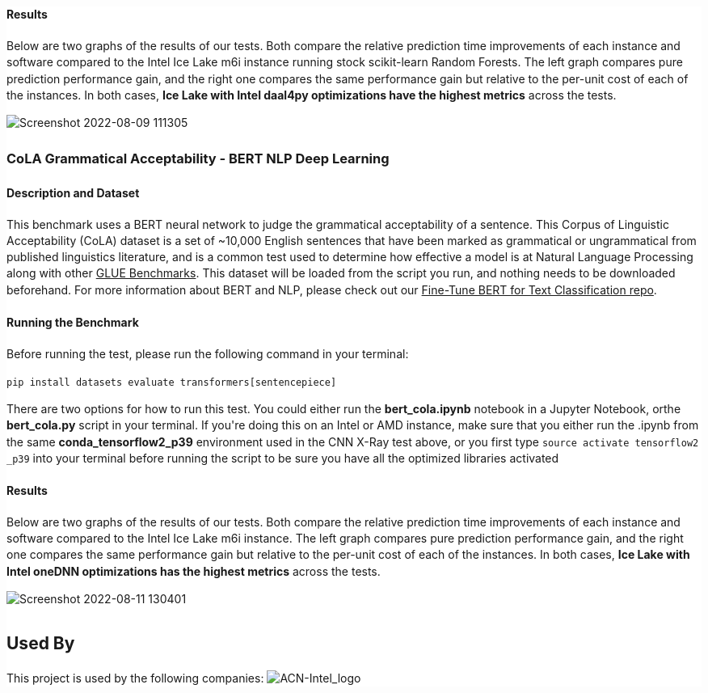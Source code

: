 #### Results
Below are two graphs of the results of our tests. Both compare the relative prediction time improvements of each instance and software compared to the Intel Ice Lake m6i instance running stock scikit-learn Random Forests. The left graph compares pure prediction performance gain, and the right one compares the same performance gain but relative to the per-unit cost of each of the instances. In both cases, **Ice Lake with Intel daal4py optimizations have the highest metrics** across the tests. 

<img width="887" alt="Screenshot 2022-08-09 111305" src="https://user-images.githubusercontent.com/107268111/183729388-428ccdff-a339-47ce-b9eb-66e3fa040a0d.png">

### CoLA Grammatical Acceptability - BERT NLP Deep Learning

#### Description and Dataset
This benchmark uses a BERT neural network to judge the grammatical acceptability of a sentence. This Corpus of Linguistic Acceptability (CoLA) dataset is a set of ~10,000 English sentences that have been marked as grammatical or ungrammatical from published linguistics literature, and is a common test used to determine how effective a model is at Natural Language Processing along with other [GLUE Benchmarks](https://gluebenchmark.com). This dataset will be loaded from the script you run, and nothing needs to be downloaded beforehand. For more information about BERT and NLP, please check out our [Fine-Tune BERT for Text Classification repo](https://github.com/Accenture-Intel/Fine-Tune-BERT-for-Text-Classification#bert-for-text-classification).

#### Running the Benchmark
Before running the test, please run the following command in your terminal:
```
pip install datasets evaluate transformers[sentencepiece]
```

There are two options for how to run this test. You could either run the **bert_cola.ipynb** notebook in a Jupyter Notebook, orthe **bert_cola.py** script in your terminal. If you're doing this on an Intel or AMD instance, make sure that you either run the .ipynb from the same **conda_tensorflow2_p39** environment used in the CNN X-Ray test above, or you first type ```source activate tensorflow2_p39``` into your terminal before running the script to be sure you have all the optimized libraries activated

#### Results
Below are two graphs of the results of our tests. Both compare the relative prediction time improvements of each instance and software compared to the Intel Ice Lake m6i instance. The left graph compares pure prediction performance gain, and the right one compares the same performance gain but relative to the per-unit cost of each of the instances. In both cases, **Ice Lake with Intel oneDNN optimizations has the highest metrics** across the tests. 

<img width="881" alt="Screenshot 2022-08-11 130401" src="https://user-images.githubusercontent.com/107268111/184231351-8dc7ced5-b6ae-46f8-a63f-1d9e5bf24f74.png">

## Used By

This project is used by the following companies:
![ACN-Intel_logo](https://user-images.githubusercontent.com/91902558/157770015-ea092843-c4ee-4fb4-8207-31c0368d718b.png)
